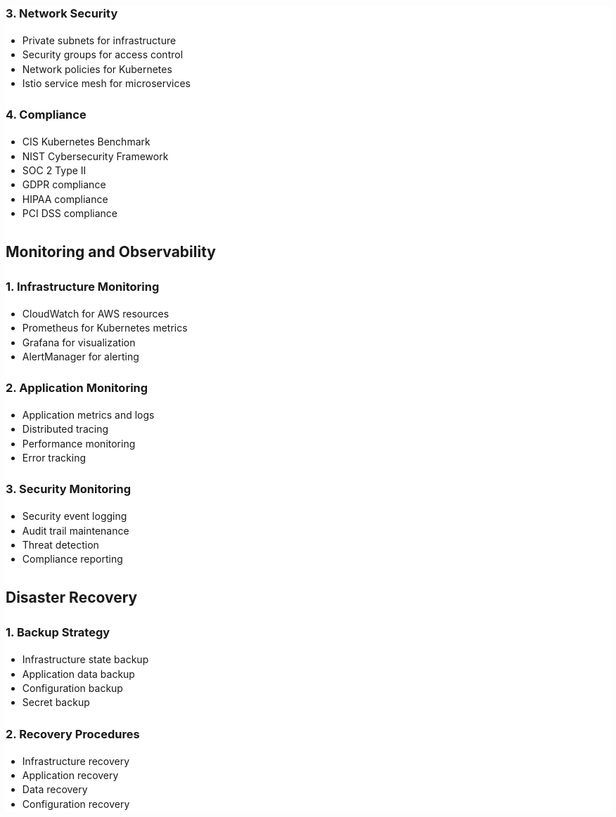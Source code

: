### 3. **Network Security**
- Private subnets for infrastructure
- Security groups for access control
- Network policies for Kubernetes
- Istio service mesh for microservices

### 4. **Compliance**
- CIS Kubernetes Benchmark
- NIST Cybersecurity Framework
- SOC 2 Type II
- GDPR compliance
- HIPAA compliance
- PCI DSS compliance

## Monitoring and Observability

### 1. **Infrastructure Monitoring**
- CloudWatch for AWS resources
- Prometheus for Kubernetes metrics
- Grafana for visualization
- AlertManager for alerting

### 2. **Application Monitoring**
- Application metrics and logs
- Distributed tracing
- Performance monitoring
- Error tracking

### 3. **Security Monitoring**
- Security event logging
- Audit trail maintenance
- Threat detection
- Compliance reporting

## Disaster Recovery

### 1. **Backup Strategy**
- Infrastructure state backup
- Application data backup
- Configuration backup
- Secret backup

### 2. **Recovery Procedures**
- Infrastructure recovery
- Application recovery
- Data recovery
- Configuration recovery
